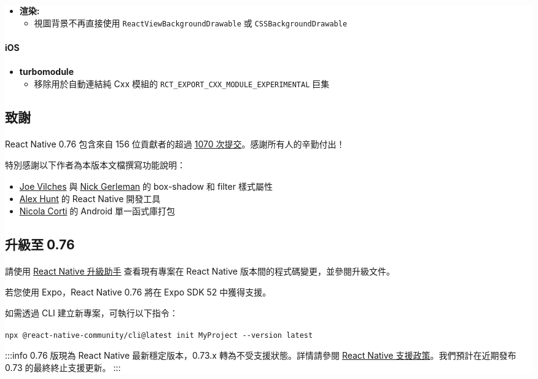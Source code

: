 - **渲染:**
  - 視圖背景不再直接使用 `ReactViewBackgroundDrawable` 或 `CSSBackgroundDrawable`

#### iOS

- **turbomodule**
  - 移除用於自動連結純 Cxx 模組的 `RCT_EXPORT_CXX_MODULE_EXPERIMENTAL` 巨集

## 致謝

React Native 0.76 包含來自 156 位貢獻者的超過 [1070 次提交](https://github.com/facebook/react-native/compare/v0.75.4...v0.76.0)。感謝所有人的辛勤付出！

特別感謝以下作者為本版本文檔撰寫功能說明：

- [Joe Vilches](https://github.com/joevilches) 與 [Nick Gerleman](https://github.com/NickGerleman) 的 box-shadow 和 filter 樣式屬性
- [Alex Hunt](https://github.com/huntie) 的 React Native 開發工具
- [Nicola Corti](https://github.com/cortinico) 的 Android 單一函式庫打包

## 升級至 0.76

請使用 [React Native 升級助手](https://react-native-community.github.io/upgrade-helper/) 查看現有專案在 React Native 版本間的程式碼變更，並參閱升級文件。

若您使用 Expo，React Native 0.76 將在 Expo SDK 52 中獲得支援。

如需透過 CLI 建立新專案，可執行以下指令：

```
npx @react-native-community/cli@latest init MyProject --version latest
```

:::info
0.76 版現為 React Native 最新穩定版本，0.73.x 轉為不受支援狀態。詳情請參閱 [React Native 支援政策](https://github.com/reactwg/react-native-releases/blob/main/docs/support.md)。我們預計在近期發布 0.73 的最終終止支援更新。
:::